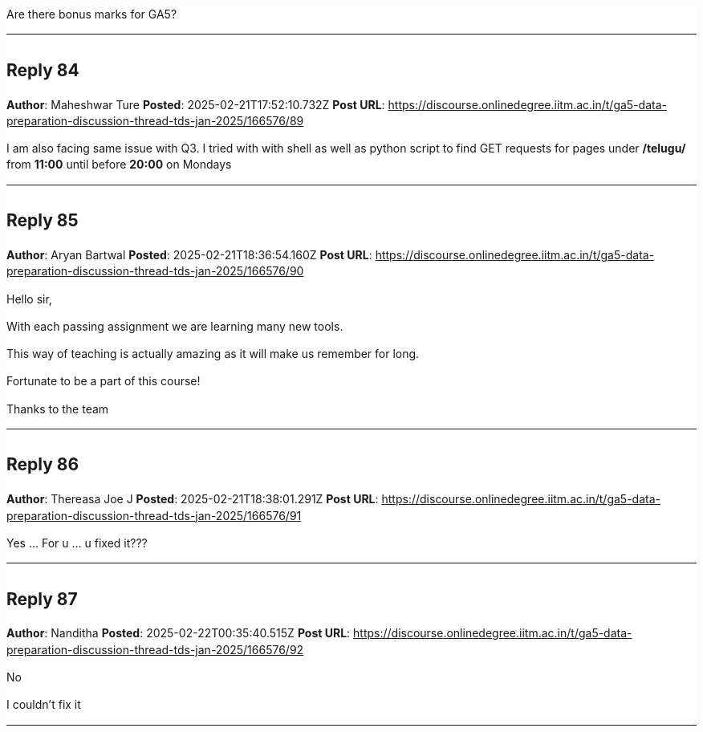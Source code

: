 Are there bonus marks for GA5?

---

## Reply 84
**Author**: Maheshwar Ture
**Posted**: 2025-02-21T17:52:10.732Z
**Post URL**: https://discourse.onlinedegree.iitm.ac.in/t/ga5-data-preparation-discussion-thread-tds-jan-2025/166576/89

I am also facing same issue with Q3. I tried with with shell as well as python script to find GET requests for pages under **/telugu/** from **11:00** until before **20:00** on Mondays

---

## Reply 85
**Author**: Aryan Bartwal
**Posted**: 2025-02-21T18:36:54.160Z
**Post URL**: https://discourse.onlinedegree.iitm.ac.in/t/ga5-data-preparation-discussion-thread-tds-jan-2025/166576/90

Hello sir,

With each passing assignment we are learning many new tools.

This way of teaching is actually amazing as it will make us remember for long.

Fortunate to be a part of this course!

Thanks to the team

---

## Reply 86
**Author**: Thereasa Joe J
**Posted**: 2025-02-21T18:38:01.291Z
**Post URL**: https://discourse.onlinedegree.iitm.ac.in/t/ga5-data-preparation-discussion-thread-tds-jan-2025/166576/91

Yes … For u … u fixed it???

---

## Reply 87
**Author**: Nanditha
**Posted**: 2025-02-22T00:35:40.515Z
**Post URL**: https://discourse.onlinedegree.iitm.ac.in/t/ga5-data-preparation-discussion-thread-tds-jan-2025/166576/92

No

I couldn’t fix it

---
